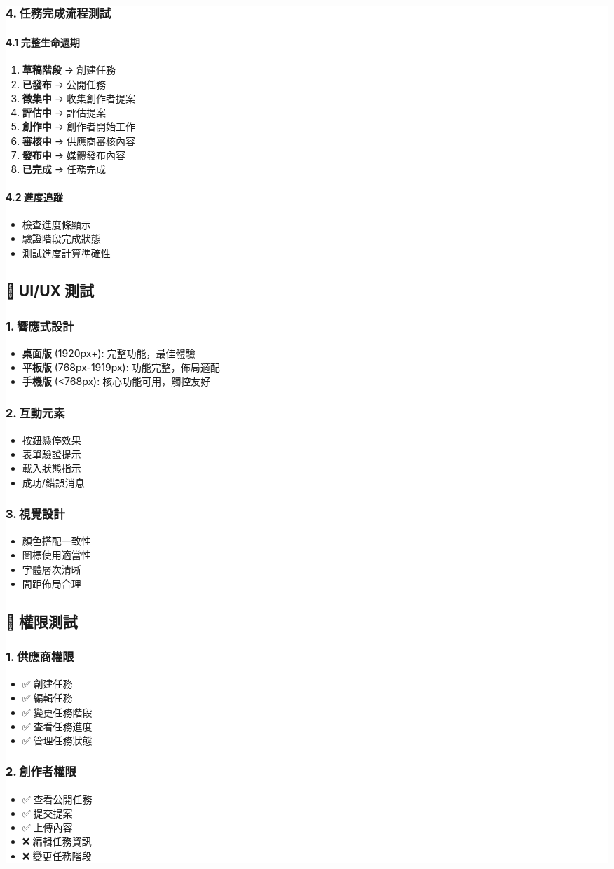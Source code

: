 ### 4. 任務完成流程測試

#### 4.1 完整生命週期
1. **草稿階段** → 創建任務
2. **已發布** → 公開任務
3. **徵集中** → 收集創作者提案
4. **評估中** → 評估提案
5. **創作中** → 創作者開始工作
6. **審核中** → 供應商審核內容
7. **發布中** → 媒體發布內容
8. **已完成** → 任務完成

#### 4.2 進度追蹤
- 檢查進度條顯示
- 驗證階段完成狀態
- 測試進度計算準確性

## 🎨 UI/UX 測試

### 1. 響應式設計
- **桌面版** (1920px+): 完整功能，最佳體驗
- **平板版** (768px-1919px): 功能完整，佈局適配
- **手機版** (<768px): 核心功能可用，觸控友好

### 2. 互動元素
- 按鈕懸停效果
- 表單驗證提示
- 載入狀態指示
- 成功/錯誤消息

### 3. 視覺設計
- 顏色搭配一致性
- 圖標使用適當性
- 字體層次清晰
- 間距佈局合理

## 🔐 權限測試

### 1. 供應商權限
- ✅ 創建任務
- ✅ 編輯任務
- ✅ 變更任務階段
- ✅ 查看任務進度
- ✅ 管理任務狀態

### 2. 創作者權限
- ✅ 查看公開任務
- ✅ 提交提案
- ✅ 上傳內容
- ❌ 編輯任務資訊
- ❌ 變更任務階段
